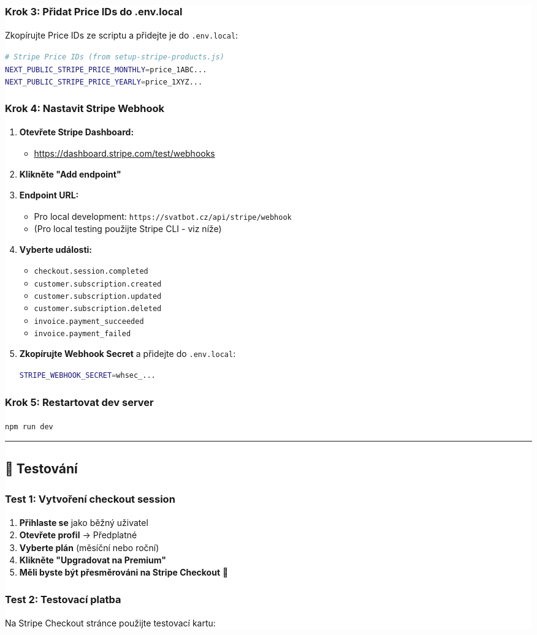 ### Krok 3: Přidat Price IDs do .env.local

Zkopírujte Price IDs ze scriptu a přidejte je do `.env.local`:

```bash
# Stripe Price IDs (from setup-stripe-products.js)
NEXT_PUBLIC_STRIPE_PRICE_MONTHLY=price_1ABC...
NEXT_PUBLIC_STRIPE_PRICE_YEARLY=price_1XYZ...
```

### Krok 4: Nastavit Stripe Webhook

1. **Otevřete Stripe Dashboard:**
   - https://dashboard.stripe.com/test/webhooks

2. **Klikněte "Add endpoint"**

3. **Endpoint URL:**
   - Pro local development: `https://svatbot.cz/api/stripe/webhook`
   - (Pro local testing použijte Stripe CLI - viz níže)

4. **Vyberte události:**
   - `checkout.session.completed`
   - `customer.subscription.created`
   - `customer.subscription.updated`
   - `customer.subscription.deleted`
   - `invoice.payment_succeeded`
   - `invoice.payment_failed`

5. **Zkopírujte Webhook Secret** a přidejte do `.env.local`:
   ```bash
   STRIPE_WEBHOOK_SECRET=whsec_...
   ```

### Krok 5: Restartovat dev server

```bash
npm run dev
```

---

## 🧪 Testování

### Test 1: Vytvoření checkout session

1. **Přihlaste se** jako běžný uživatel
2. **Otevřete profil** → Předplatné
3. **Vyberte plán** (měsíční nebo roční)
4. **Klikněte "Upgradovat na Premium"**
5. **Měli byste být přesměrováni na Stripe Checkout** 🎉

### Test 2: Testovací platba

Na Stripe Checkout stránce použijte testovací kartu:
